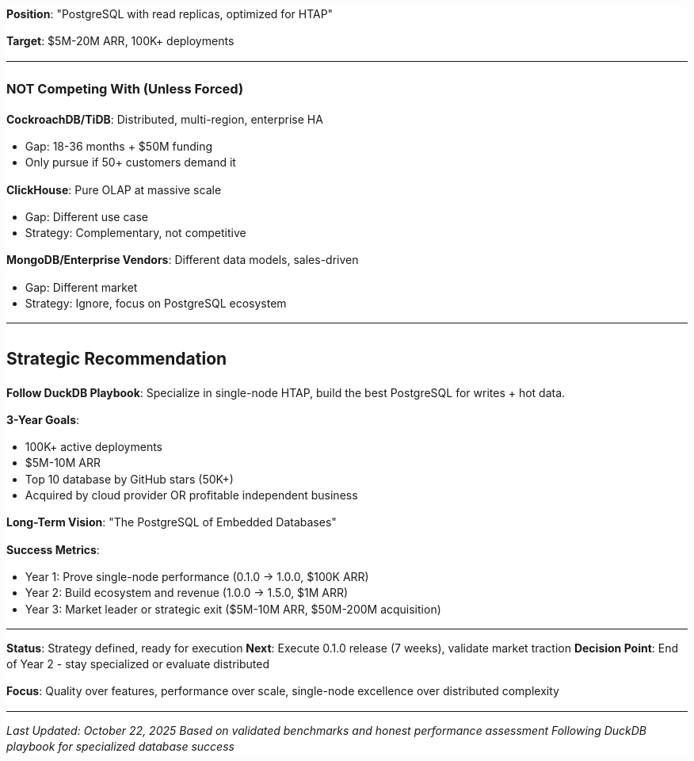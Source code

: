 **Position**: "PostgreSQL with read replicas, optimized for HTAP"

**Target**: $5M-20M ARR, 100K+ deployments

---

### NOT Competing With (Unless Forced)

**CockroachDB/TiDB**: Distributed, multi-region, enterprise HA
- Gap: 18-36 months + $50M funding
- Only pursue if 50+ customers demand it

**ClickHouse**: Pure OLAP at massive scale
- Gap: Different use case
- Strategy: Complementary, not competitive

**MongoDB/Enterprise Vendors**: Different data models, sales-driven
- Gap: Different market
- Strategy: Ignore, focus on PostgreSQL ecosystem

---

## Strategic Recommendation

**Follow DuckDB Playbook**: Specialize in single-node HTAP, build the best PostgreSQL for writes + hot data.

**3-Year Goals**:
- 100K+ active deployments
- $5M-10M ARR
- Top 10 database by GitHub stars (50K+)
- Acquired by cloud provider OR profitable independent business

**Long-Term Vision**: "The PostgreSQL of Embedded Databases"

**Success Metrics**:
- Year 1: Prove single-node performance (0.1.0 → 1.0.0, $100K ARR)
- Year 2: Build ecosystem and revenue (1.0.0 → 1.5.0, $1M ARR)
- Year 3: Market leader or strategic exit ($5M-10M ARR, $50M-200M acquisition)

---

**Status**: Strategy defined, ready for execution
**Next**: Execute 0.1.0 release (7 weeks), validate market traction
**Decision Point**: End of Year 2 - stay specialized or evaluate distributed

**Focus**: Quality over features, performance over scale, single-node excellence over distributed complexity

---

*Last Updated: October 22, 2025*
*Based on validated benchmarks and honest performance assessment*
*Following DuckDB playbook for specialized database success*
